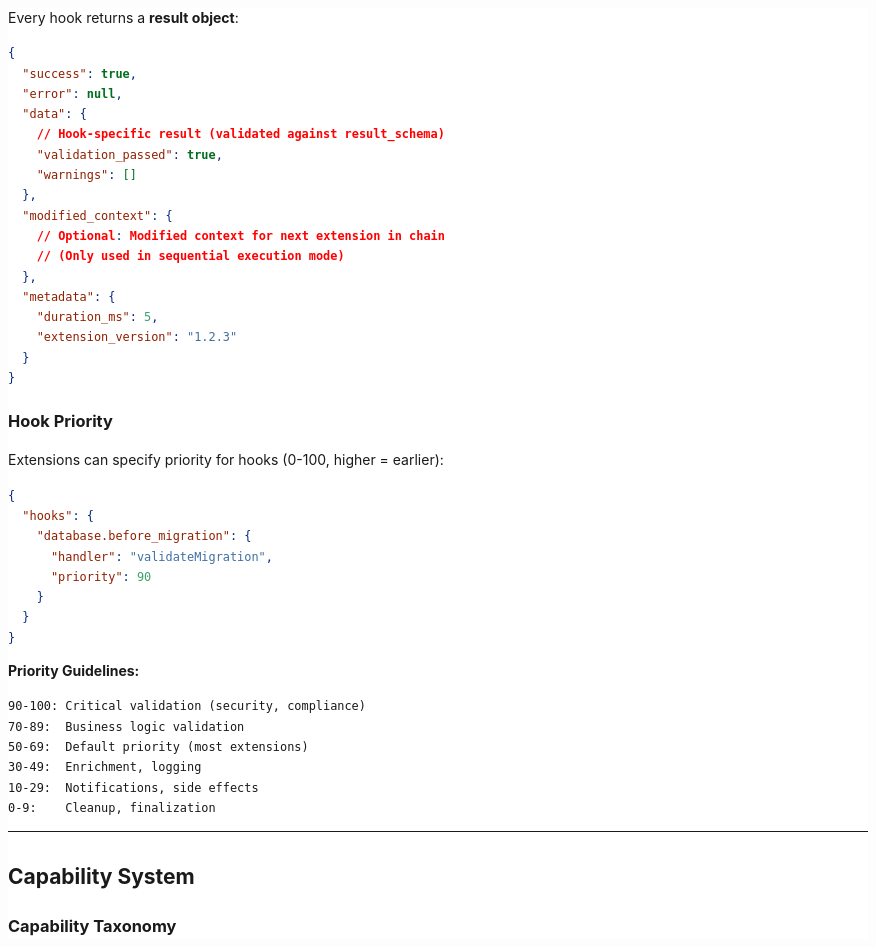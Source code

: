 Every hook returns a **result object**:

```json
{
  "success": true,
  "error": null,
  "data": {
    // Hook-specific result (validated against result_schema)
    "validation_passed": true,
    "warnings": []
  },
  "modified_context": {
    // Optional: Modified context for next extension in chain
    // (Only used in sequential execution mode)
  },
  "metadata": {
    "duration_ms": 5,
    "extension_version": "1.2.3"
  }
}
```

### Hook Priority

Extensions can specify priority for hooks (0-100, higher = earlier):

```json
{
  "hooks": {
    "database.before_migration": {
      "handler": "validateMigration",
      "priority": 90
    }
  }
}
```

**Priority Guidelines:**

```
90-100: Critical validation (security, compliance)
70-89:  Business logic validation
50-69:  Default priority (most extensions)
30-49:  Enrichment, logging
10-29:  Notifications, side effects
0-9:    Cleanup, finalization
```

---

## Capability System

### Capability Taxonomy
